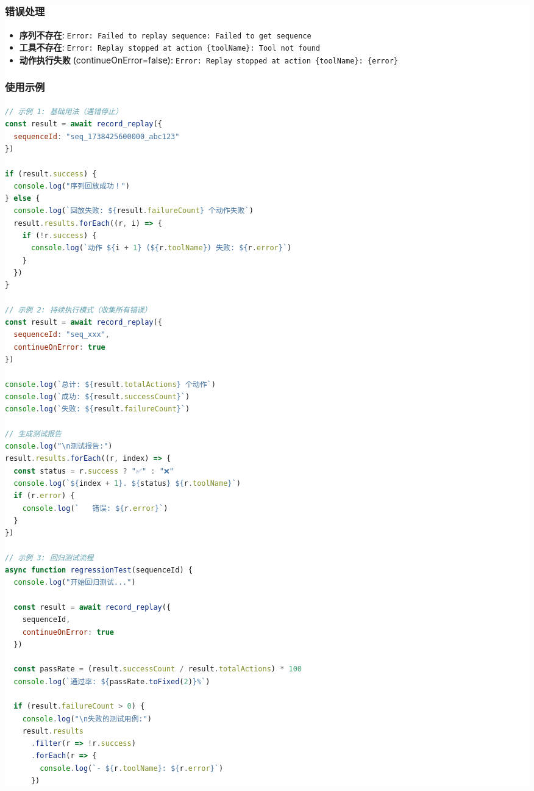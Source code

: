 ### 错误处理

- **序列不存在**: `Error: Failed to replay sequence: Failed to get sequence`
- **工具不存在**: `Error: Replay stopped at action {toolName}: Tool not found`
- **动作执行失败** (continueOnError=false): `Error: Replay stopped at action {toolName}: {error}`

### 使用示例

```javascript
// 示例 1: 基础用法（遇错停止）
const result = await record_replay({
  sequenceId: "seq_1738425600000_abc123"
})

if (result.success) {
  console.log("序列回放成功！")
} else {
  console.log(`回放失败: ${result.failureCount} 个动作失败`)
  result.results.forEach((r, i) => {
    if (!r.success) {
      console.log(`动作 ${i + 1} (${r.toolName}) 失败: ${r.error}`)
    }
  })
}

// 示例 2: 持续执行模式（收集所有错误）
const result = await record_replay({
  sequenceId: "seq_xxx",
  continueOnError: true
})

console.log(`总计: ${result.totalActions} 个动作`)
console.log(`成功: ${result.successCount}`)
console.log(`失败: ${result.failureCount}`)

// 生成测试报告
console.log("\n测试报告:")
result.results.forEach((r, index) => {
  const status = r.success ? "✅" : "❌"
  console.log(`${index + 1}. ${status} ${r.toolName}`)
  if (r.error) {
    console.log(`   错误: ${r.error}`)
  }
})

// 示例 3: 回归测试流程
async function regressionTest(sequenceId) {
  console.log("开始回归测试...")

  const result = await record_replay({
    sequenceId,
    continueOnError: true
  })

  const passRate = (result.successCount / result.totalActions) * 100
  console.log(`通过率: ${passRate.toFixed(2)}%`)

  if (result.failureCount > 0) {
    console.log("\n失败的测试用例:")
    result.results
      .filter(r => !r.success)
      .forEach(r => {
        console.log(`- ${r.toolName}: ${r.error}`)
      })
```